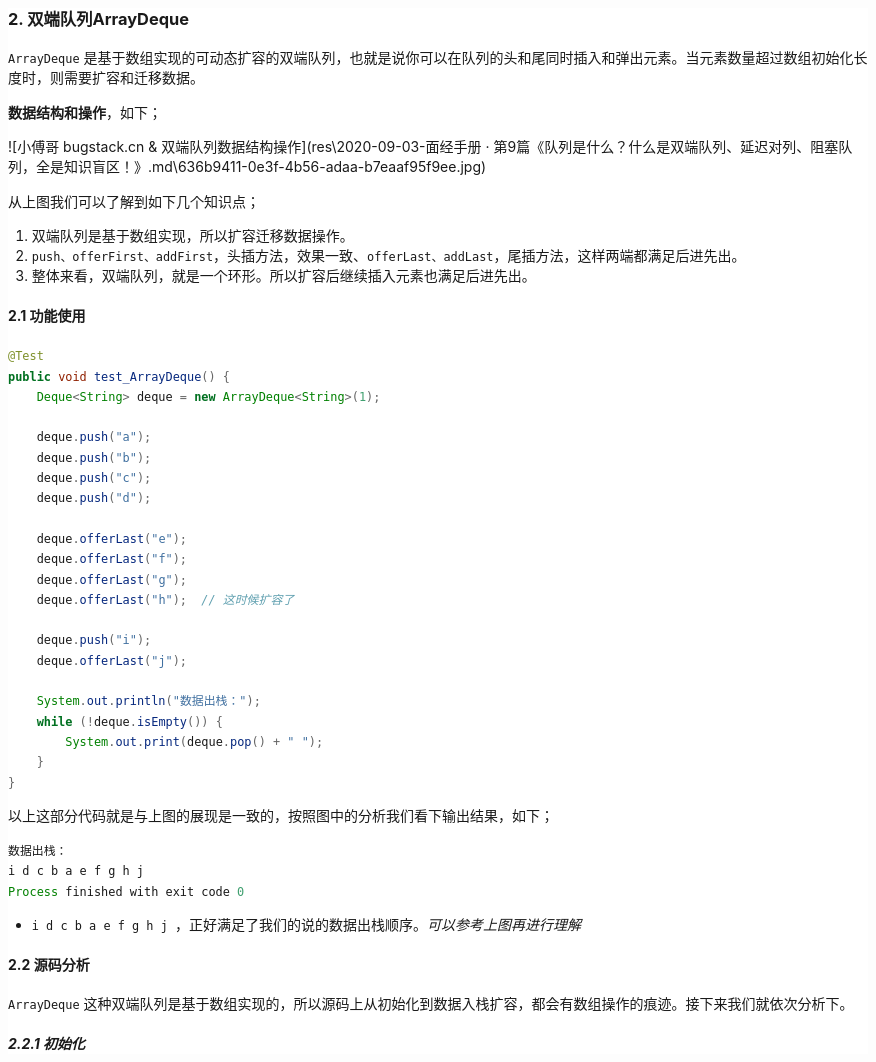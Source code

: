 ### 2. 双端队列ArrayDeque

`ArrayDeque` 是基于数组实现的可动态扩容的双端队列，也就是说你可以在队列的头和尾同时插入和弹出元素。当元素数量超过数组初始化长度时，则需要扩容和迁移数据。

**数据结构和操作**，如下；

![小傅哥 bugstack.cn & 双端队列数据结构操作](res\2020-09-03-面经手册 · 第9篇《队列是什么？什么是双端队列、延迟对列、阻塞队列，全是知识盲区！》.md\636b9411-0e3f-4b56-adaa-b7eaaf95f9ee.jpg)

从上图我们可以了解到如下几个知识点；
1. 双端队列是基于数组实现，所以扩容迁移数据操作。
2. `push、offerFirst、addFirst`，头插方法，效果一致、`offerLast、addLast`，尾插方法，这样两端都满足后进先出。
3. 整体来看，双端队列，就是一个环形。所以扩容后继续插入元素也满足后进先出。

#### 2.1 功能使用

```java
@Test
public void test_ArrayDeque() {
    Deque<String> deque = new ArrayDeque<String>(1);
    
    deque.push("a");
    deque.push("b");
    deque.push("c");
    deque.push("d");
    
    deque.offerLast("e");
    deque.offerLast("f");
    deque.offerLast("g");
    deque.offerLast("h");  // 这时候扩容了
    
    deque.push("i");
    deque.offerLast("j");
    
    System.out.println("数据出栈：");
    while (!deque.isEmpty()) {
        System.out.print(deque.pop() + " ");
    }
}
```

以上这部分代码就是与上图的展现是一致的，按照图中的分析我们看下输出结果，如下；

```java
数据出栈：
i d c b a e f g h j 
Process finished with exit code 0
```

- `i d c b a e f g h j `，正好满足了我们的说的数据出栈顺序。*可以参考上图再进行理解*

#### 2.2 源码分析

`ArrayDeque` 这种双端队列是基于数组实现的，所以源码上从初始化到数据入栈扩容，都会有数组操作的痕迹。接下来我们就依次分析下。

##### 2.2.1 初始化
